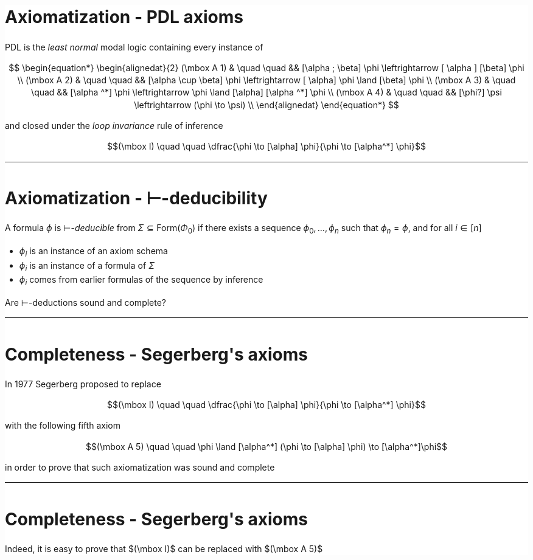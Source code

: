 # Axiomatization - PDL axioms

PDL is the _least normal_ modal logic containing every instance of

$$
    \begin{equation*}
        \begin{alignedat}{2}
            (\mbox A 1) & \quad \quad && [\alpha ; \beta] \phi \leftrightarrow [ \alpha ] [\beta] \phi \\
            (\mbox A 2) & \quad \quad && [\alpha \cup \beta] \phi \leftrightarrow [ \alpha] \phi \land [\beta] \phi \\
            (\mbox A 3) & \quad \quad && [\alpha ^*] \phi \leftrightarrow \phi \land [\alpha] [\alpha ^*] \phi \\
            (\mbox A 4) & \quad \quad && [\phi?] \psi \leftrightarrow (\phi \to \psi) \\
        \end{alignedat}
    \end{equation*}
$$

and closed under the _loop invariance_ rule of inference

$$(\mbox I) \quad \quad \dfrac{\phi \to [\alpha] \phi}{\phi \to [\alpha^*] \phi}$$

---

# Axiomatization - $\vdash$-deducibility

A formula $\phi$ is $\vdash$-_deducible_ from $\Sigma \subseteq \mathrm{Form}(\Phi_0)$ if there exists a sequence $\phi_0, \ldots, \phi_n$ such that $\phi_n = \phi$, and for all $i \in [n]$

- $\phi_i$ is an instance of an axiom schema
- $\phi_i$ is an instance of a formula of $\Sigma$
- $\phi_i$ comes from earlier formulas of the sequence by inference

Are $\vdash$-deductions sound and complete?

---

# Completeness - Segerberg's axioms

In 1977 Segerberg proposed to replace

$$(\mbox I) \quad \quad \dfrac{\phi \to [\alpha] \phi}{\phi \to [\alpha^*] \phi}$$

with the following fifth axiom

$$(\mbox A 5) \quad \quad \phi \land [\alpha^*] (\phi \to [\alpha] \phi) \to [\alpha^*]\phi$$

in order to prove that such axiomatization was sound and complete

---

# Completeness - Segerberg's axioms

Indeed, it is easy to prove that $(\mbox I)$ can be replaced with $(\mbox A 5)$

